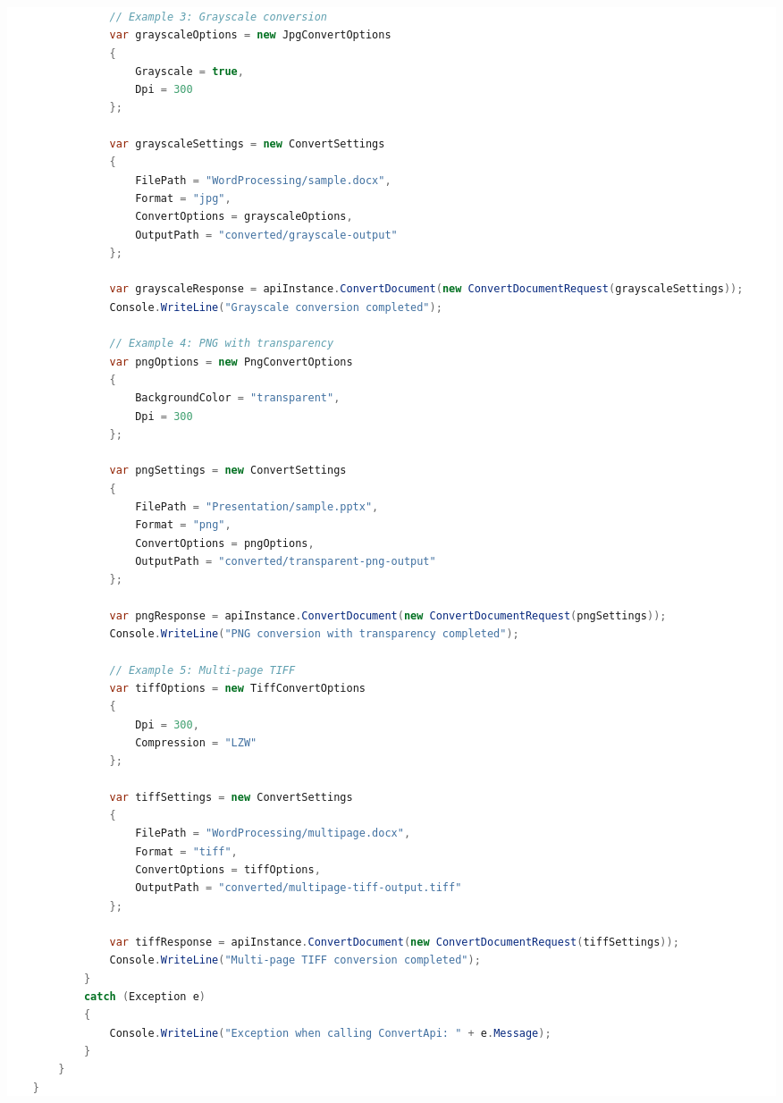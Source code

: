 ```csharp
                // Example 3: Grayscale conversion
                var grayscaleOptions = new JpgConvertOptions
                {
                    Grayscale = true,
                    Dpi = 300
                };
                
                var grayscaleSettings = new ConvertSettings
                {
                    FilePath = "WordProcessing/sample.docx",
                    Format = "jpg",
                    ConvertOptions = grayscaleOptions,
                    OutputPath = "converted/grayscale-output"
                };
                
                var grayscaleResponse = apiInstance.ConvertDocument(new ConvertDocumentRequest(grayscaleSettings));
                Console.WriteLine("Grayscale conversion completed");
                
                // Example 4: PNG with transparency
                var pngOptions = new PngConvertOptions
                {
                    BackgroundColor = "transparent",
                    Dpi = 300
                };
                
                var pngSettings = new ConvertSettings
                {
                    FilePath = "Presentation/sample.pptx",
                    Format = "png",
                    ConvertOptions = pngOptions,
                    OutputPath = "converted/transparent-png-output"
                };
                
                var pngResponse = apiInstance.ConvertDocument(new ConvertDocumentRequest(pngSettings));
                Console.WriteLine("PNG conversion with transparency completed");
                
                // Example 5: Multi-page TIFF
                var tiffOptions = new TiffConvertOptions
                {
                    Dpi = 300,
                    Compression = "LZW"
                };
                
                var tiffSettings = new ConvertSettings
                {
                    FilePath = "WordProcessing/multipage.docx",
                    Format = "tiff",
                    ConvertOptions = tiffOptions,
                    OutputPath = "converted/multipage-tiff-output.tiff"
                };
                
                var tiffResponse = apiInstance.ConvertDocument(new ConvertDocumentRequest(tiffSettings));
                Console.WriteLine("Multi-page TIFF conversion completed");
            }
            catch (Exception e)
            {
                Console.WriteLine("Exception when calling ConvertApi: " + e.Message);
            }
        }
    }
```